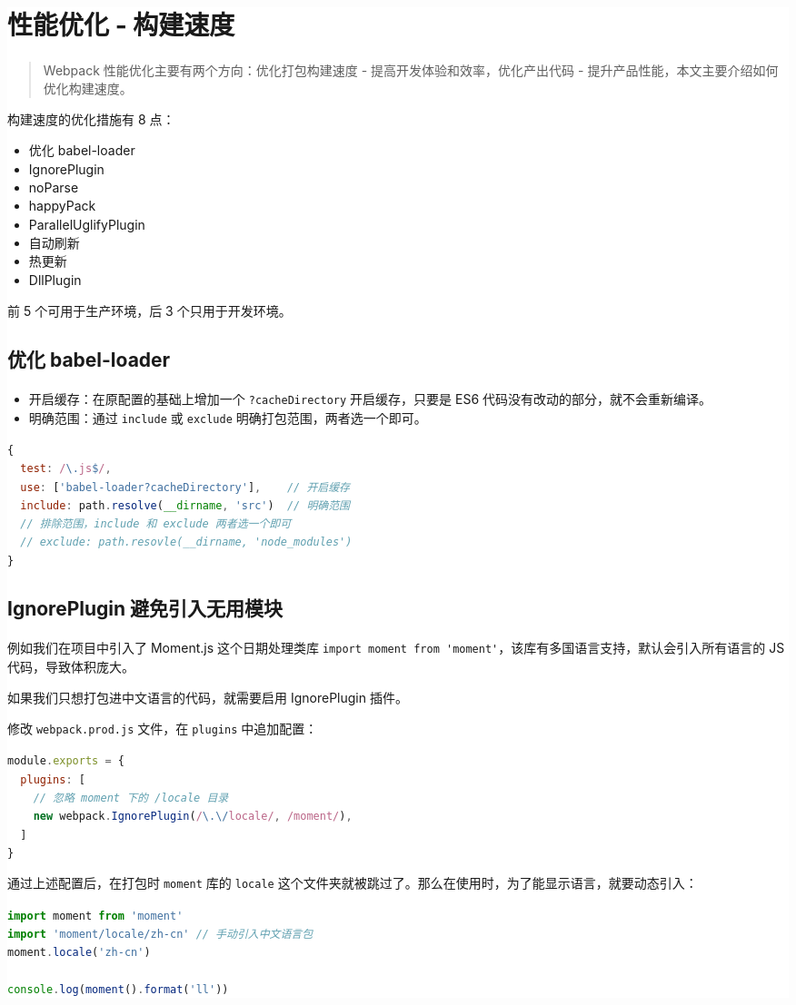 # 性能优化 - 构建速度

> Webpack 性能优化主要有两个方向：优化打包构建速度 - 提高开发体验和效率，优化产出代码 - 提升产品性能，本文主要介绍如何优化构建速度。

构建速度的优化措施有 8 点：

* 优化 babel-loader
* IgnorePlugin
* noParse
* happyPack
* ParallelUglifyPlugin
* 自动刷新
* 热更新
* DllPlugin

前 5 个可用于生产环境，后 3 个只用于开发环境。

## 优化 babel-loader

* 开启缓存：在原配置的基础上增加一个 `?cacheDirectory` 开启缓存，只要是 ES6 代码没有改动的部分，就不会重新编译。
* 明确范围：通过 `include` 或 `exclude` 明确打包范围，两者选一个即可。

```javascript
{
  test: /\.js$/,
  use: ['babel-loader?cacheDirectory'],    // 开启缓存 
  include: path.resolve(__dirname, 'src')  // 明确范围
  // 排除范围，include 和 exclude 两者选一个即可
  // exclude: path.resovle(__dirname, 'node_modules')
}
```

## IgnorePlugin 避免引入无用模块

例如我们在项目中引入了 Moment.js 这个日期处理类库 `import moment from 'moment'`，该库有多国语言支持，默认会引入所有语言的 JS 代码，导致体积庞大。

如果我们只想打包进中文语言的代码，就需要启用 IgnorePlugin 插件。

修改 `webpack.prod.js` 文件，在 `plugins` 中追加配置：

```javascript
module.exports = {
  plugins: [
    // 忽略 moment 下的 /locale 目录
    new webpack.IgnorePlugin(/\.\/locale/, /moment/),
  ]
}
```

通过上述配置后，在打包时 `moment` 库的 `locale` 这个文件夹就被跳过了。那么在使用时，为了能显示语言，就要动态引入：

```javascript {2}
import moment from 'moment'
import 'moment/locale/zh-cn' // 手动引入中文语言包
moment.locale('zh-cn')

console.log(moment().format('ll'))
```
